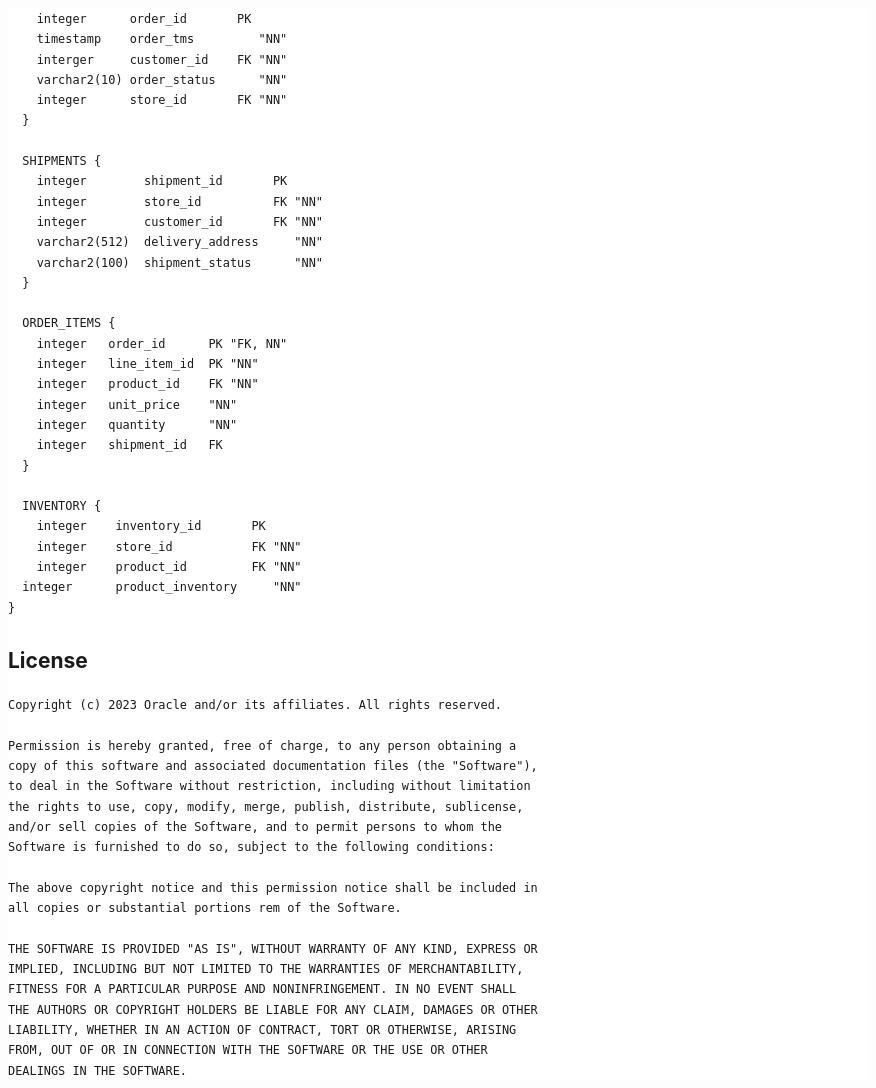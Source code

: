 ```mermaid
    integer      order_id       PK
    timestamp    order_tms         "NN"
    interger     customer_id    FK "NN"
    varchar2(10) order_status      "NN"
    integer      store_id       FK "NN"
  }

  SHIPMENTS {
    integer        shipment_id       PK
    integer        store_id          FK "NN"
    integer        customer_id       FK "NN"
    varchar2(512)  delivery_address     "NN"
    varchar2(100)  shipment_status      "NN"
  }

  ORDER_ITEMS {
    integer   order_id      PK "FK, NN"
    integer   line_item_id  PK "NN"
    integer   product_id    FK "NN"
    integer   unit_price    "NN"
    integer   quantity      "NN"
    integer   shipment_id   FK
  }

  INVENTORY {
    integer    inventory_id       PK
    integer    store_id           FK "NN"
    integer    product_id         FK "NN"
  integer      product_inventory     "NN"
}
```

## License

```
Copyright (c) 2023 Oracle and/or its affiliates. All rights reserved.

Permission is hereby granted, free of charge, to any person obtaining a
copy of this software and associated documentation files (the "Software"),
to deal in the Software without restriction, including without limitation
the rights to use, copy, modify, merge, publish, distribute, sublicense,
and/or sell copies of the Software, and to permit persons to whom the
Software is furnished to do so, subject to the following conditions:

The above copyright notice and this permission notice shall be included in
all copies or substantial portions rem of the Software.

THE SOFTWARE IS PROVIDED "AS IS", WITHOUT WARRANTY OF ANY KIND, EXPRESS OR
IMPLIED, INCLUDING BUT NOT LIMITED TO THE WARRANTIES OF MERCHANTABILITY,
FITNESS FOR A PARTICULAR PURPOSE AND NONINFRINGEMENT. IN NO EVENT SHALL
THE AUTHORS OR COPYRIGHT HOLDERS BE LIABLE FOR ANY CLAIM, DAMAGES OR OTHER
LIABILITY, WHETHER IN AN ACTION OF CONTRACT, TORT OR OTHERWISE, ARISING
FROM, OUT OF OR IN CONNECTION WITH THE SOFTWARE OR THE USE OR OTHER
DEALINGS IN THE SOFTWARE.
```
